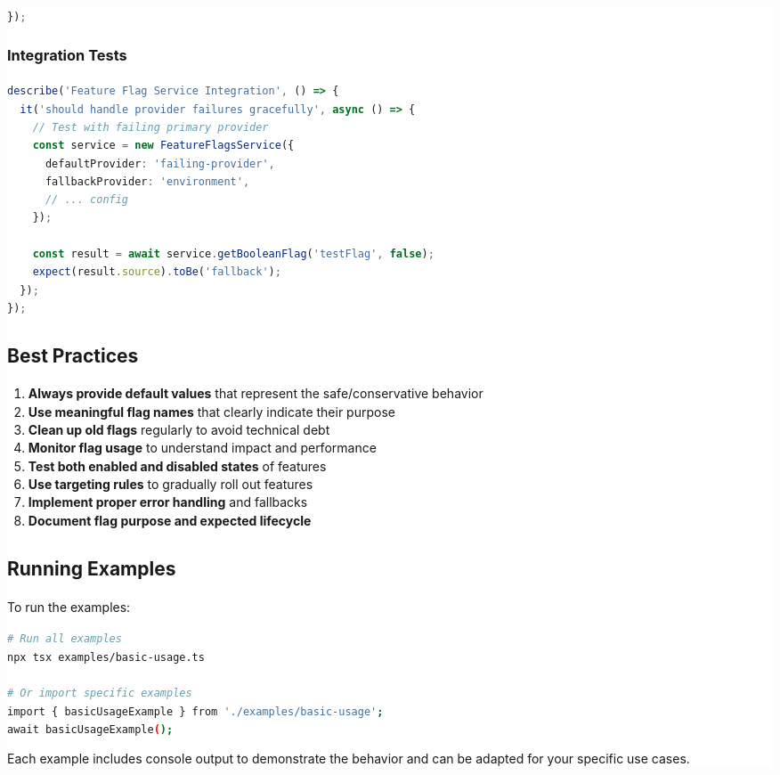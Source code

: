```typescript
});
```

### Integration Tests

```typescript
describe('Feature Flag Service Integration', () => {
  it('should handle provider failures gracefully', async () => {
    // Test with failing primary provider
    const service = new FeatureFlagsService({
      defaultProvider: 'failing-provider',
      fallbackProvider: 'environment',
      // ... config
    });

    const result = await service.getBooleanFlag('testFlag', false);
    expect(result.source).toBe('fallback');
  });
});
```

## Best Practices

1. **Always provide default values** that represent the safe/conservative behavior
2. **Use meaningful flag names** that clearly indicate their purpose
3. **Clean up old flags** regularly to avoid technical debt
4. **Monitor flag usage** to understand impact and performance
5. **Test both enabled and disabled states** of features
6. **Use targeting rules** to gradually roll out features
7. **Implement proper error handling** and fallbacks
8. **Document flag purpose and expected lifecycle**

## Running Examples

To run the examples:

```bash
# Run all examples
npx tsx examples/basic-usage.ts

# Or import specific examples
import { basicUsageExample } from './examples/basic-usage';
await basicUsageExample();
```

Each example includes console output to demonstrate the behavior and can be adapted for your specific use cases.
